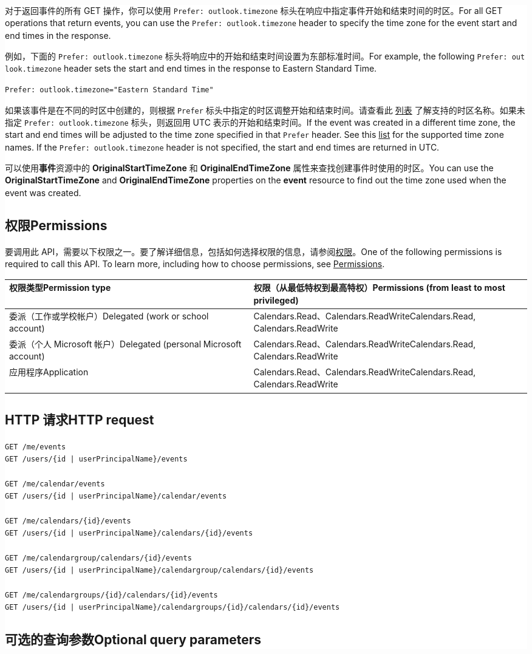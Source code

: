 <span data-ttu-id="a0420-114">对于返回事件的所有 GET 操作，你可以使用 `Prefer: outlook.timezone` 标头在响应中指定事件开始和结束时间的时区。</span><span class="sxs-lookup"><span data-stu-id="a0420-114">For all GET operations that return events, you can use the `Prefer: outlook.timezone` header to specify the time zone for the event start and end times in the response.</span></span> 

<span data-ttu-id="a0420-115">例如，下面的 `Prefer: outlook.timezone` 标头将响应中的开始和结束时间设置为东部标准时间。</span><span class="sxs-lookup"><span data-stu-id="a0420-115">For example, the following `Prefer: outlook.timezone` header sets the start and end times in the response to Eastern Standard Time.</span></span>
```http
Prefer: outlook.timezone="Eastern Standard Time"
```

<span data-ttu-id="a0420-p104">如果该事件是在不同的时区中创建的，则根据 `Prefer` 标头中指定的时区调整开始和结束时间。请查看此 [列表](../resources/datetimetimezone.md) 了解支持的时区名称。如果未指定 `Prefer: outlook.timezone` 标头，则返回用 UTC 表示的开始和结束时间。</span><span class="sxs-lookup"><span data-stu-id="a0420-p104">If the event was created in a different time zone, the start and end times will be adjusted to the time zone specified in that `Prefer` header. See this [list](../resources/datetimetimezone.md) for the supported time zone names. If the `Prefer: outlook.timezone` header is not specified, the start and end times are returned in UTC.</span></span>

<span data-ttu-id="a0420-119">可以使用**事件**资源中的 **OriginalStartTimeZone** 和 **OriginalEndTimeZone** 属性来查找创建事件时使用的时区。</span><span class="sxs-lookup"><span data-stu-id="a0420-119">You can use the **OriginalStartTimeZone** and **OriginalEndTimeZone** properties on the **event** resource to find out the time zone used when the event was created.</span></span>

## <a name="permissions"></a><span data-ttu-id="a0420-120">权限</span><span class="sxs-lookup"><span data-stu-id="a0420-120">Permissions</span></span>
<span data-ttu-id="a0420-p105">要调用此 API，需要以下权限之一。要了解详细信息，包括如何选择权限的信息，请参阅[权限](/graph/permissions-reference)。</span><span class="sxs-lookup"><span data-stu-id="a0420-p105">One of the following permissions is required to call this API. To learn more, including how to choose permissions, see [Permissions](/graph/permissions-reference).</span></span>

|<span data-ttu-id="a0420-123">权限类型</span><span class="sxs-lookup"><span data-stu-id="a0420-123">Permission type</span></span>      | <span data-ttu-id="a0420-124">权限（从最低特权到最高特权）</span><span class="sxs-lookup"><span data-stu-id="a0420-124">Permissions (from least to most privileged)</span></span>              |
|:--------------------|:---------------------------------------------------------|
|<span data-ttu-id="a0420-125">委派（工作或学校帐户）</span><span class="sxs-lookup"><span data-stu-id="a0420-125">Delegated (work or school account)</span></span> | <span data-ttu-id="a0420-126">Calendars.Read、Calendars.ReadWrite</span><span class="sxs-lookup"><span data-stu-id="a0420-126">Calendars.Read, Calendars.ReadWrite</span></span>    |
|<span data-ttu-id="a0420-127">委派（个人 Microsoft 帐户）</span><span class="sxs-lookup"><span data-stu-id="a0420-127">Delegated (personal Microsoft account)</span></span> | <span data-ttu-id="a0420-128">Calendars.Read、Calendars.ReadWrite</span><span class="sxs-lookup"><span data-stu-id="a0420-128">Calendars.Read, Calendars.ReadWrite</span></span>    |
|<span data-ttu-id="a0420-129">应用程序</span><span class="sxs-lookup"><span data-stu-id="a0420-129">Application</span></span> | <span data-ttu-id="a0420-130">Calendars.Read、Calendars.ReadWrite</span><span class="sxs-lookup"><span data-stu-id="a0420-130">Calendars.Read, Calendars.ReadWrite</span></span> |

## <a name="http-request"></a><span data-ttu-id="a0420-131">HTTP 请求</span><span class="sxs-lookup"><span data-stu-id="a0420-131">HTTP request</span></span>

```http
GET /me/events
GET /users/{id | userPrincipalName}/events

GET /me/calendar/events
GET /users/{id | userPrincipalName}/calendar/events

GET /me/calendars/{id}/events
GET /users/{id | userPrincipalName}/calendars/{id}/events

GET /me/calendargroup/calendars/{id}/events
GET /users/{id | userPrincipalName}/calendargroup/calendars/{id}/events

GET /me/calendargroups/{id}/calendars/{id}/events
GET /users/{id | userPrincipalName}/calendargroups/{id}/calendars/{id}/events
```
## <a name="optional-query-parameters"></a><span data-ttu-id="a0420-132">可选的查询参数</span><span class="sxs-lookup"><span data-stu-id="a0420-132">Optional query parameters</span></span>